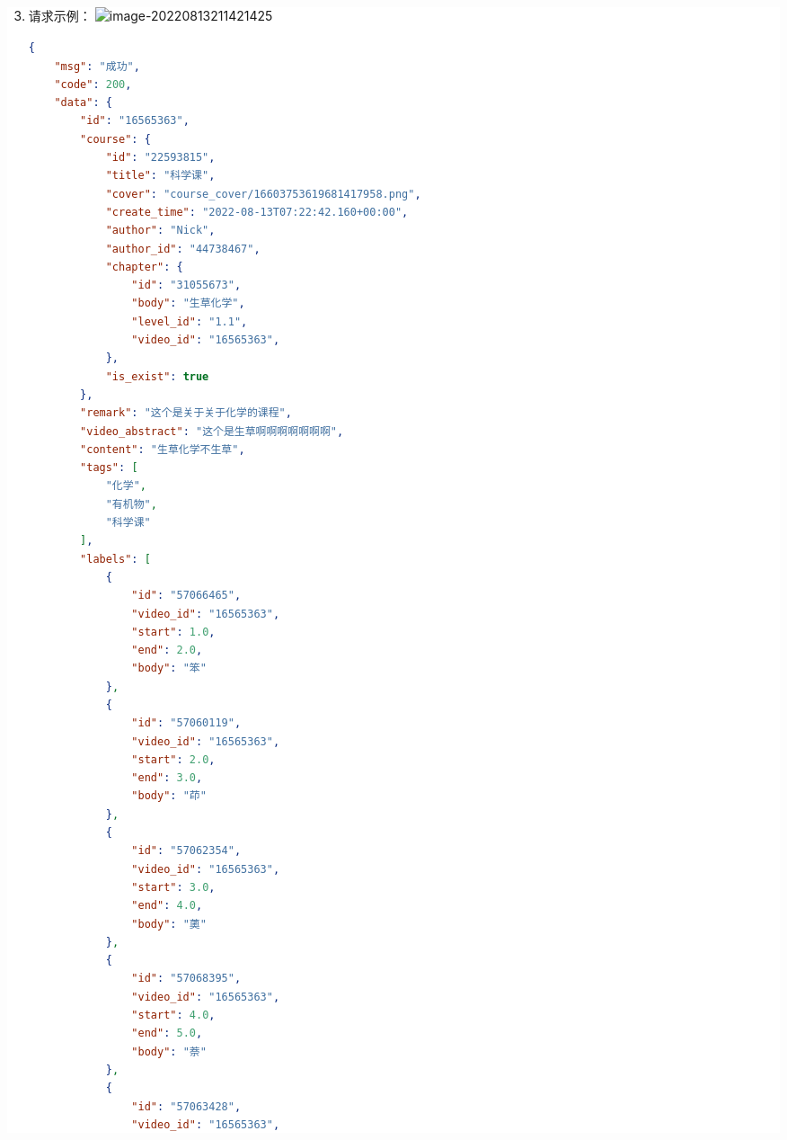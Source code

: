 3. 请求示例：
   ![image-20220813211421425](接口文档v4.assets/查询视频部分信息请求测试.png)

   ```json
   {
       "msg": "成功",
       "code": 200,
       "data": {
           "id": "16565363",
           "course": {
               "id": "22593815",
               "title": "科学课",
               "cover": "course_cover/16603753619681417958.png",
               "create_time": "2022-08-13T07:22:42.160+00:00",
               "author": "Nick",
               "author_id": "44738467",
               "chapter": {
                   "id": "31055673",
                   "body": "生草化学",
                   "level_id": "1.1",
                   "video_id": "16565363",
               },
               "is_exist": true
           },
           "remark": "这个是关于关于化学的课程",
           "video_abstract": "这个是生草啊啊啊啊啊啊啊",
           "content": "生草化学不生草",
           "tags": [
               "化学",
               "有机物",
               "科学课"
           ],
           "labels": [
               {
                   "id": "57066465",
                   "video_id": "16565363",
                   "start": 1.0,
                   "end": 2.0,
                   "body": "笨"
               },
               {
                   "id": "57060119",
                   "video_id": "16565363",
                   "start": 2.0,
                   "end": 3.0,
                   "body": "茚"
               },
               {
                   "id": "57062354",
                   "video_id": "16565363",
                   "start": 3.0,
                   "end": 4.0,
                   "body": "薁"
               },
               {
                   "id": "57068395",
                   "video_id": "16565363",
                   "start": 4.0,
                   "end": 5.0,
                   "body": "萘"
               },
               {
                   "id": "57063428",
                   "video_id": "16565363",
   ```